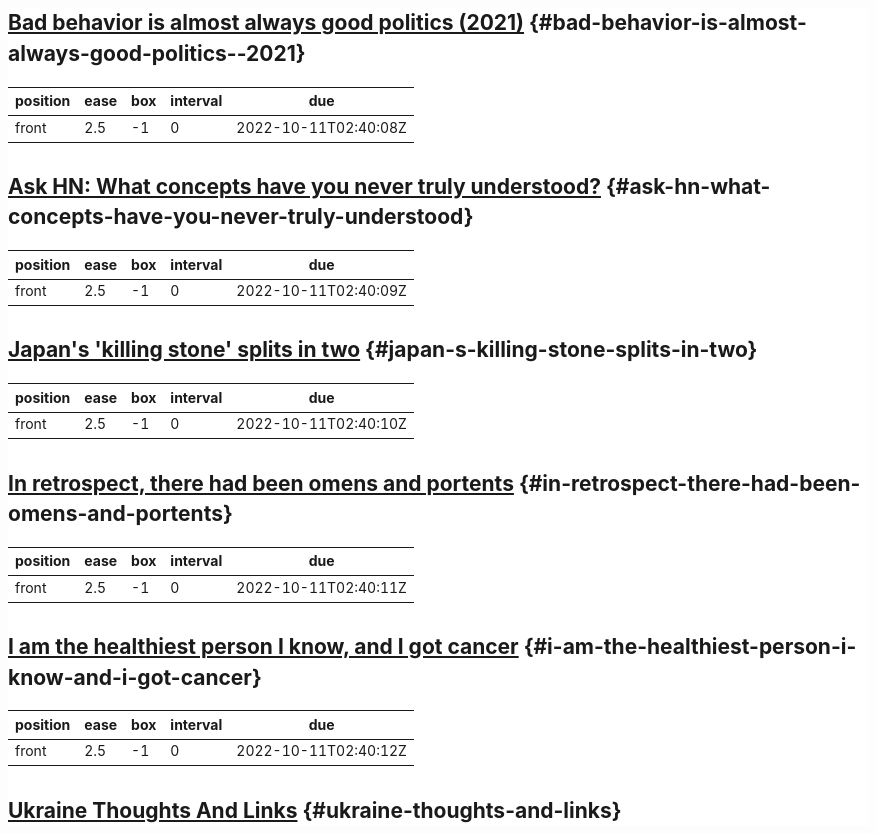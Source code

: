 
## [Bad behavior is almost always good politics (2021)](https://fs.blog/the-dictators-handbook/) {#bad-behavior-is-almost-always-good-politics--2021}

| position | ease | box | interval | due                  |
|----------|------|-----|----------|----------------------|
| front    | 2.5  | -1  | 0        | 2022-10-11T02:40:08Z |


## [Ask HN: What concepts have you never truly understood?](https://news.ycombinator.com/item?id=30582221) {#ask-hn-what-concepts-have-you-never-truly-understood}

| position | ease | box | interval | due                  |
|----------|------|-----|----------|----------------------|
| front    | 2.5  | -1  | 0        | 2022-10-11T02:40:09Z |


## [Japan's 'killing stone' splits in two](https://www.theguardian.com/world/2022/mar/07/japans-killing-stone-splits-in-two-releasing-superstitions-and-toxic-gases) {#japan-s-killing-stone-splits-in-two}

| position | ease | box | interval | due                  |
|----------|------|-----|----------|----------------------|
| front    | 2.5  | -1  | 0        | 2022-10-11T02:40:10Z |


## [In retrospect, there had been omens and portents](https://www.reddit.com/r/slatestarcodex/comments/t8zb9h/in_retrospect_there_had_been_omens_and_portents/) {#in-retrospect-there-had-been-omens-and-portents}

| position | ease | box | interval | due                  |
|----------|------|-----|----------|----------------------|
| front    | 2.5  | -1  | 0        | 2022-10-11T02:40:11Z |


## [I am the healthiest person I know, and I got cancer](https://seema.page/) {#i-am-the-healthiest-person-i-know-and-i-got-cancer}

| position | ease | box | interval | due                  |
|----------|------|-----|----------|----------------------|
| front    | 2.5  | -1  | 0        | 2022-10-11T02:40:12Z |


## [Ukraine Thoughts And Links](https://www.reddit.com/r/slatestarcodex/comments/t99wh4/ukraine_thoughts_and_links/) {#ukraine-thoughts-and-links}
